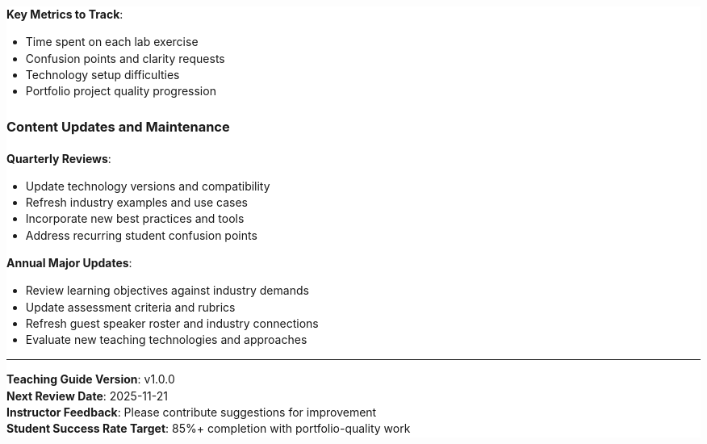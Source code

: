 **Key Metrics to Track**:
- Time spent on each lab exercise
- Confusion points and clarity requests
- Technology setup difficulties
- Portfolio project quality progression

### Content Updates and Maintenance

**Quarterly Reviews**:
- Update technology versions and compatibility
- Refresh industry examples and use cases
- Incorporate new best practices and tools
- Address recurring student confusion points

**Annual Major Updates**:
- Review learning objectives against industry demands
- Update assessment criteria and rubrics
- Refresh guest speaker roster and industry connections
- Evaluate new teaching technologies and approaches

---

**Teaching Guide Version**: v1.0.0  
**Next Review Date**: 2025-11-21  
**Instructor Feedback**: Please contribute suggestions for improvement  
**Student Success Rate Target**: 85%+ completion with portfolio-quality work
